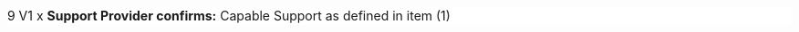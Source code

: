 <tr>
   <th style="background-color:#555555">9</th>
   <th style="background-color:#555555">V1</th>
   <th style="background-color:#AAAAAA">x</th>
   <th style="background-color:#AAAAAA"></th>
   <th></th>
   <td> <b>Support Provider confirms:</b> Capable Support as defined in item (1)
   </td>
 </tr>
</table>
